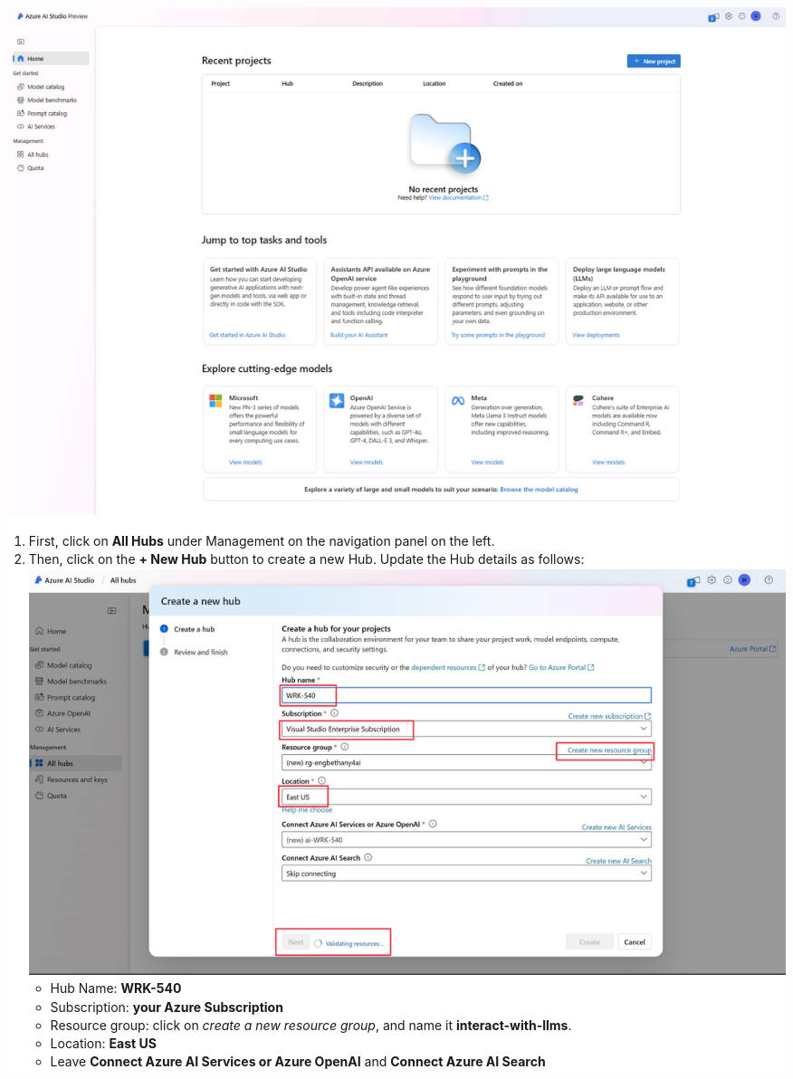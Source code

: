 ![Azure AI Studio logged in homepage](./Images/ai-studio-login-homepage.png)

1. First, click on **All Hubs** under Management on the navigation panel on the left.
2. Then, click on the **+ New Hub** button to create a new Hub. Update the Hub details as follows:
![Image showing fields to be updated when creating a new hub](./Images/ai-studio-new-hub.PNG)
    - Hub Name: **WRK-540**
    - Subscription: **your Azure Subscription**
    - Resource group: click on *create a new resource group*, and name it **interact-with-llms**. 
    - Location: **East US**
    - Leave **Connect Azure AI Services or Azure OpenAI** and **Connect Azure AI Search**
